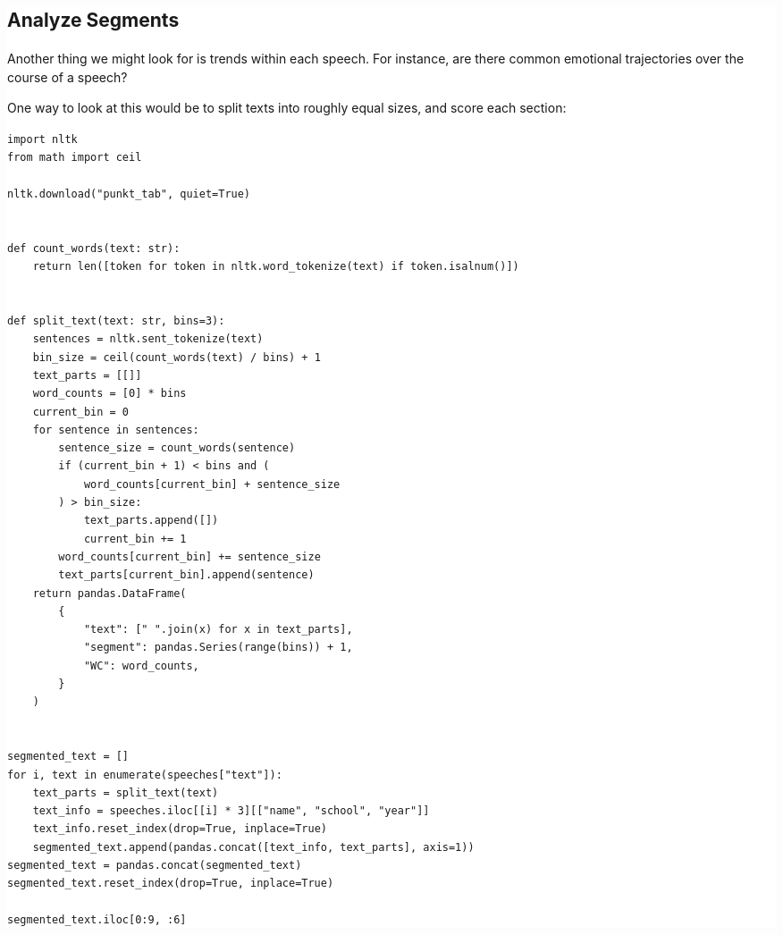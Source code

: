 ## Analyze Segments

Another thing we might look for is trends within each speech. For instance, are there common emotional trajectories over the course of a speech?

One way to look at this would be to split texts into roughly equal sizes, and score each section:

```{code-cell}
import nltk
from math import ceil

nltk.download("punkt_tab", quiet=True)


def count_words(text: str):
    return len([token for token in nltk.word_tokenize(text) if token.isalnum()])


def split_text(text: str, bins=3):
    sentences = nltk.sent_tokenize(text)
    bin_size = ceil(count_words(text) / bins) + 1
    text_parts = [[]]
    word_counts = [0] * bins
    current_bin = 0
    for sentence in sentences:
        sentence_size = count_words(sentence)
        if (current_bin + 1) < bins and (
            word_counts[current_bin] + sentence_size
        ) > bin_size:
            text_parts.append([])
            current_bin += 1
        word_counts[current_bin] += sentence_size
        text_parts[current_bin].append(sentence)
    return pandas.DataFrame(
        {
            "text": [" ".join(x) for x in text_parts],
            "segment": pandas.Series(range(bins)) + 1,
            "WC": word_counts,
        }
    )


segmented_text = []
for i, text in enumerate(speeches["text"]):
    text_parts = split_text(text)
    text_info = speeches.iloc[[i] * 3][["name", "school", "year"]]
    text_info.reset_index(drop=True, inplace=True)
    segmented_text.append(pandas.concat([text_info, text_parts], axis=1))
segmented_text = pandas.concat(segmented_text)
segmented_text.reset_index(drop=True, inplace=True)

segmented_text.iloc[0:9, :6]
```
